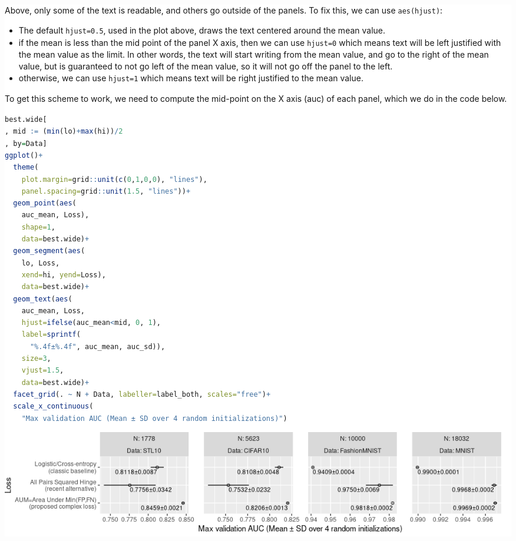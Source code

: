 Above, only some of the text is readable, and others go outside of the panels.
To fix this, we can use `aes(hjust)`:

* The default `hjust=0.5`, used in the plot above, draws the text centered around the mean value.
* if the mean is less than the mid point of the panel X axis, then we
  can use `hjust=0` which means text will be left justified with the
  mean value as the limit. In other words, the text will start writing
  from the mean value, and go to the right of the mean value, but is
  guaranteed to not go left of the mean value, so it will not go off
  the panel to the left.
* otherwise, we can use `hjust=1` which means text will be right
  justified to the mean value.
  
To get this scheme to work, we need to compute the mid-point on the X
axis (auc) of each panel, which we do in the code below.


``` r
best.wide[
, mid := (min(lo)+max(hi))/2
, by=Data]
ggplot()+
  theme(
    plot.margin=grid::unit(c(0,1,0,0), "lines"),
    panel.spacing=grid::unit(1.5, "lines"))+
  geom_point(aes(
    auc_mean, Loss),
    shape=1,
    data=best.wide)+
  geom_segment(aes(
    lo, Loss,
    xend=hi, yend=Loss),
    data=best.wide)+
  geom_text(aes(
    auc_mean, Loss,
    hjust=ifelse(auc_mean<mid, 0, 1),
    label=sprintf(
      "%.4f±%.4f", auc_mean, auc_sd)),
    size=3,
    vjust=1.5,
    data=best.wide)+
  facet_grid(. ~ N + Data, labeller=label_both, scales="free")+
  scale_x_continuous(
    "Max validation AUC (Mean ± SD over 4 random initializations)")
```

![plot of chunk mean-sd-aes-hjust](/assets/img/2024-08-30-viz-pred-err/mean-sd-aes-hjust-1.png)

